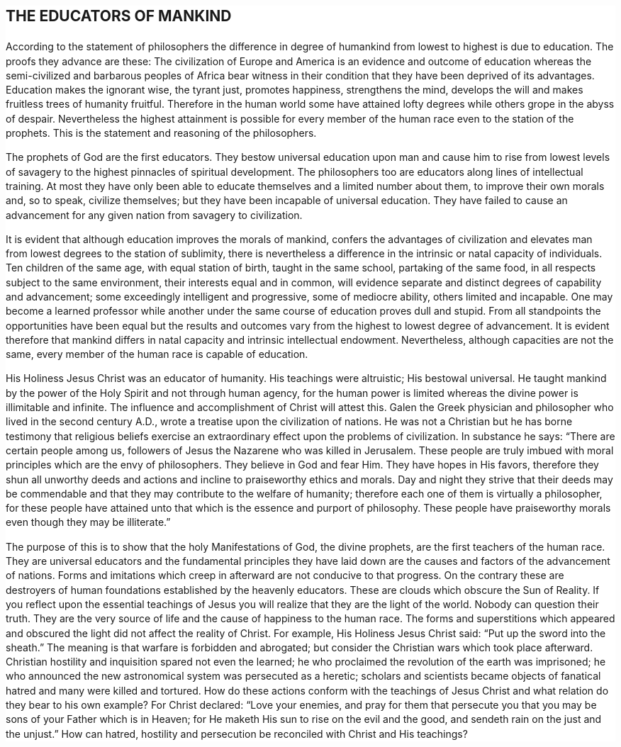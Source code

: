 
## THE EDUCATORS OF MANKIND

According to the statement of philosophers the difference in degree of humankind from lowest to highest is due to education. The proofs they advance are these: The civilization of Europe and America is an evidence and outcome of education whereas the semi-civilized and barbarous peoples of Africa bear witness in their condition that they have been deprived of its advantages. Education makes the ignorant wise, the tyrant just, promotes happiness, strengthens the mind, develops the will and makes fruitless trees of humanity fruitful. Therefore in the human world some have attained lofty degrees while others grope in the abyss of despair. Nevertheless the highest attainment is possible for every member of the human race even to the station of the prophets. This is the statement and reasoning of the philosophers.

The prophets of God are the first educators. They bestow universal education upon man and cause him to rise from lowest levels of savagery to the highest pinnacles of spiritual development. The philosophers too are educators along lines of intellectual training. At most they have only been able to educate themselves and a limited number about them, to improve their own morals and, so to speak, civilize themselves; but they have been incapable of universal education. They have failed to cause an advancement for any given nation from savagery to civilization.

It is evident that although education improves the morals of mankind, confers the advantages of civilization and elevates man from lowest degrees to the station of sublimity, there is nevertheless a difference in the intrinsic or natal capacity of individuals. Ten children of the same age, with equal station of birth, taught in the same school, partaking of the same food, in all respects subject to the same environment, their interests equal and in common, will evidence separate and distinct degrees of capability and advancement; some exceedingly intelligent and progressive, some of mediocre ability, others limited and incapable. One may become a learned professor while another under the same course of education proves dull and stupid. From all standpoints the opportunities have been equal but the results and outcomes vary from the highest to lowest degree of advancement. It is evident therefore that mankind differs in natal capacity and intrinsic intellectual endowment. Nevertheless, although capacities are not the same, every member of the human race is capable of education.

His Holiness Jesus Christ was an educator of humanity. His teachings were altruistic; His bestowal universal. He taught mankind by the power of the Holy Spirit and not through human agency, for the human power is limited whereas the divine power is illimitable and infinite. The influence and accomplishment of Christ will attest this. Galen the Greek physician and philosopher who lived in the second century A.D., wrote a treatise upon the civilization of nations. He was not a Christian but he has borne testimony that religious beliefs exercise an extraordinary effect upon the problems of civilization. In substance he says: “There are certain people among us, followers of Jesus the Nazarene who was killed in Jerusalem. These people are truly imbued with moral principles which are the envy of philosophers. They believe in God and fear Him. They have hopes in His favors, therefore they shun all unworthy deeds and actions and incline to praiseworthy ethics and morals. Day and night they strive that their deeds may be commendable and that they may contribute to the welfare of humanity; therefore each one of them is virtually a philosopher, for these people have attained unto that which is the essence and purport of philosophy. These people have praiseworthy morals even though they may be illiterate.”

The purpose of this is to show that the holy Manifestations of God, the divine prophets, are the first teachers of the human race. They are universal educators and the fundamental principles they have laid down are the causes and factors of the advancement of nations. Forms and imitations which creep in afterward are not conducive to that progress. On the contrary these are destroyers of human foundations established by the heavenly educators. These are clouds which obscure the Sun of Reality. If you reflect upon the essential teachings of Jesus you will realize that they are the light of the world. Nobody can question their truth. They are the very source of life and the cause of happiness to the human race. The forms and superstitions which appeared and obscured the light did not affect the reality of Christ. For example, His Holiness Jesus Christ said: “Put up the sword into the sheath.” The meaning is that warfare is forbidden and abrogated; but consider the Christian wars which took place afterward. Christian hostility and inquisition spared not even the learned; he who proclaimed the revolution of the earth was imprisoned; he who announced the new astronomical system was persecuted as a heretic; scholars and scientists became objects of fanatical hatred and many were killed and tortured. How do these actions conform with the teachings of Jesus Christ and what relation do they bear to his own example? For Christ declared: “Love your enemies, and pray for them that persecute you that you may be sons of your Father which is in Heaven; for He maketh His sun to rise on the evil and the good, and sendeth rain on the just and the unjust.” How can hatred, hostility and persecution be reconciled with Christ and His teachings?

